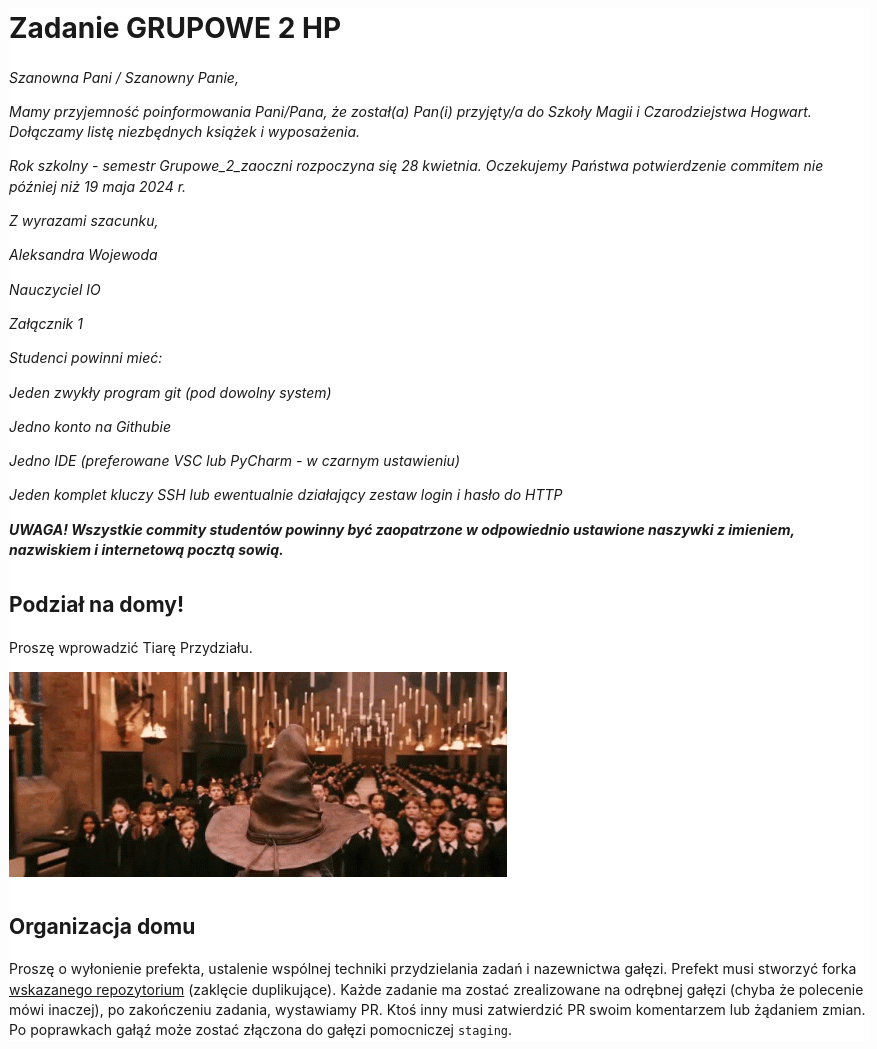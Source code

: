 # Zadanie GRUPOWE 2 HP

<em>Szanowna Pani / Szanowny Panie,

Mamy przyjemność poinformowania Pani/Pana, że został(a) Pan(i) przyjęty/a do Szkoły Magii i Czarodziejstwa Hogwart. 
Dołączamy listę niezbędnych książek i wyposażenia.

Rok szkolny - semestr Grupowe_2_zaoczni rozpoczyna się 28 kwietnia. 
Oczekujemy Państwa potwierdzenie commitem nie później niż 19 maja 2024 r.

Z wyrazami szacunku,

Aleksandra Wojewoda

Nauczyciel IO


Załącznik 1

Studenci powinni mieć:

Jeden zwykły program git (pod dowolny system)

Jedno konto na Githubie

Jedno IDE (preferowane VSC lub PyCharm - w czarnym ustawieniu)

Jeden komplet kluczy SSH lub ewentualnie działający zestaw login i hasło do HTTP

**UWAGA! Wszystkie commity studentów powinny być zaopatrzone w odpowiednio ustawione naszywki z imieniem, 
nazwiskiem i internetową pocztą sowią.**
</em>

## Podział na domy! 

Proszę wprowadzić Tiarę Przydziału.

![img](/imgs/tiara.gif)

## Organizacja domu

Proszę o wyłonienie prefekta, ustalenie wspólnej techniki przydzielania zadań i nazewnictwa gałęzi.
Prefekt musi stworzyć forka [wskazanego repozytorium](https://github.com/AleksandraWojewodaUEP/io_grupowe_2_hp) 
(zaklęcie duplikujące).
Każde zadanie ma zostać zrealizowane na odrębnej gałęzi (chyba że polecenie mówi inaczej), 
po zakończeniu zadania, wystawiamy PR.
Ktoś inny musi zatwierdzić PR swoim komentarzem lub żądaniem zmian. 
Po poprawkach gałąź może zostać złączona do gałęzi pomocniczej `staging`.
